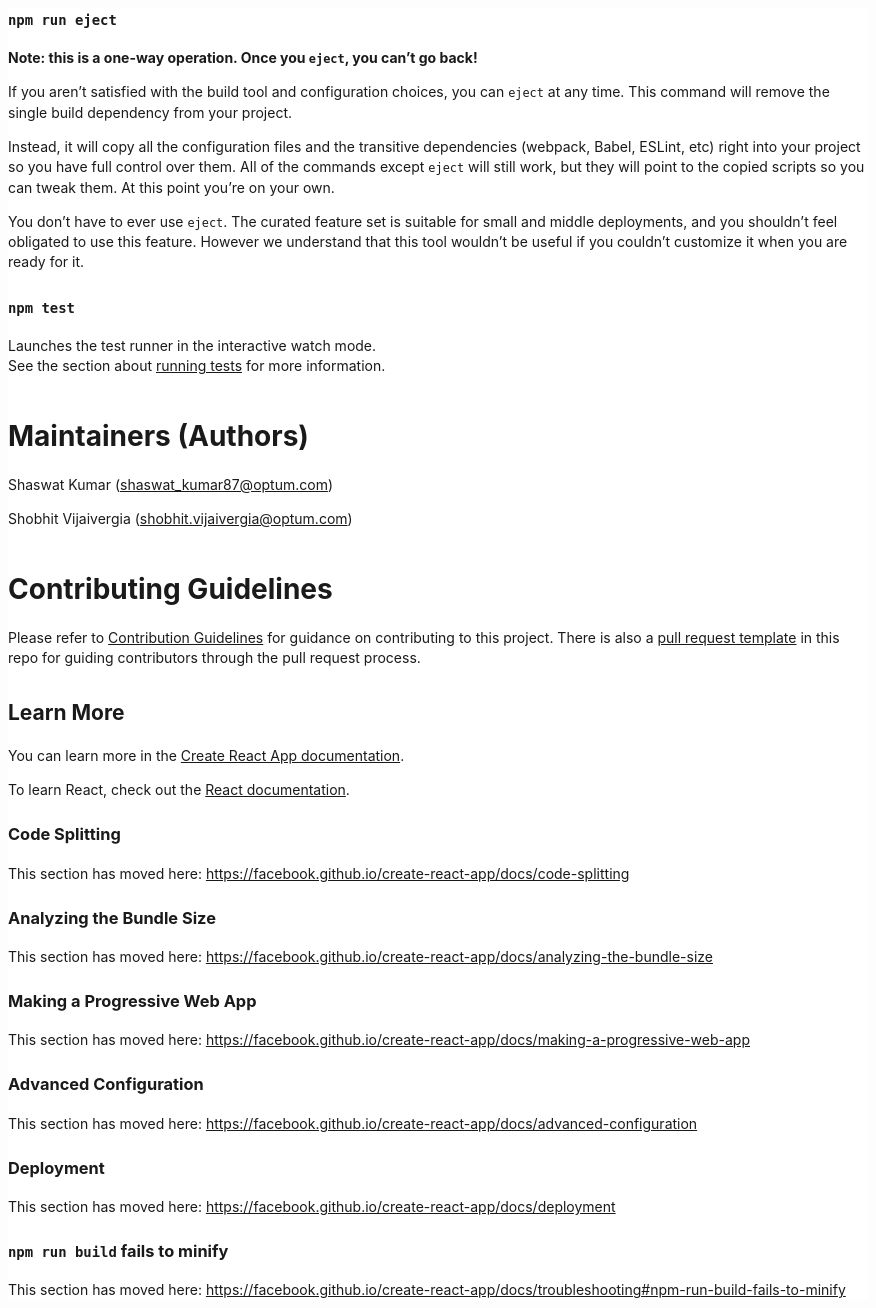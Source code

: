 ### `npm run eject`
**Note: this is a one-way operation. Once you `eject`, you can’t go back!**

If you aren’t satisfied with the build tool and configuration choices, you can `eject` at any time. This command will remove the single build dependency from your project.

Instead, it will copy all the configuration files and the transitive dependencies (webpack, Babel, ESLint, etc) right into your project so you have full control over them. All of the commands except `eject` will still work, but they will point to the copied scripts so you can tweak them. At this point you’re on your own.

You don’t have to ever use `eject`. The curated feature set is suitable for small and middle deployments, and you shouldn’t feel obligated to use this feature. However we understand that this tool wouldn’t be useful if you couldn’t customize it when you are ready for it.

### `npm test`
Launches the test runner in the interactive watch mode.<br />
See the section about [running tests](https://facebook.github.io/create-react-app/docs/running-tests) for more information.

# Maintainers (Authors) 
Shaswat Kumar (shaswat_kumar87@optum.com)

Shobhit Vijaivergia (shobhit.vijaivergia@optum.com)

# Contributing Guidelines
Please refer to [Contribution Guidelines](/CONTRIBUTING.md) for guidance on contributing to this project. There is also a [pull request template](/PULL_REQUEST_TEMPLATE) in this repo for guiding contributors through the pull request process.


## Learn More
You can learn more in the [Create React App documentation](https://facebook.github.io/create-react-app/docs/getting-started).

To learn React, check out the [React documentation](https://reactjs.org/).

### Code Splitting
This section has moved here: https://facebook.github.io/create-react-app/docs/code-splitting

### Analyzing the Bundle Size
This section has moved here: https://facebook.github.io/create-react-app/docs/analyzing-the-bundle-size

### Making a Progressive Web App
This section has moved here: https://facebook.github.io/create-react-app/docs/making-a-progressive-web-app

### Advanced Configuration
This section has moved here: https://facebook.github.io/create-react-app/docs/advanced-configuration

### Deployment
This section has moved here: https://facebook.github.io/create-react-app/docs/deployment

### `npm run build` fails to minify
This section has moved here: https://facebook.github.io/create-react-app/docs/troubleshooting#npm-run-build-fails-to-minify
